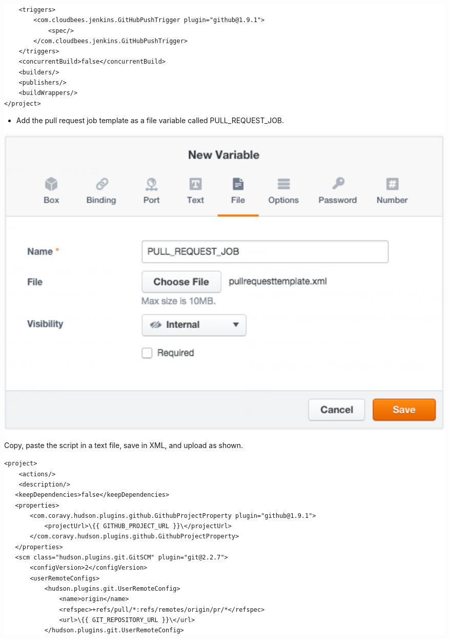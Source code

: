    ```
       <triggers>
           <com.cloudbees.jenkins.GitHubPushTrigger plugin="github@1.9.1">
               <spec/>
           </com.cloudbees.jenkins.GitHubPushTrigger>
       </triggers>
       <concurrentBuild>false</concurrentBuild>
       <builders/>
       <publishers/>
       <buildWrappers/>
   </project>
   ```

   * Add the pull request job template as a file variable called PULL_REQUEST_JOB.

   ![integrate-jenkins10](../images/ElasticBox/integrate-jenkins10.png)

   Copy, paste the script in a text file, save in XML, and upload as shown.

   ```
   <project>
       <actions/>
       <description/>
      <keepDependencies>false</keepDependencies>
      <properties>
          <com.coravy.hudson.plugins.github.GithubProjectProperty plugin="github@1.9.1">
              <projectUrl>\{{ GITHUB_PROJECT_URL }}\</projectUrl>
          </com.coravy.hudson.plugins.github.GithubProjectProperty>
      </properties>
      <scm class="hudson.plugins.git.GitSCM" plugin="git@2.2.7">
          <configVersion>2</configVersion>
          <userRemoteConfigs>
              <hudson.plugins.git.UserRemoteConfig>
                  <name>origin</name>
                  <refspec>+refs/pull/*:refs/remotes/origin/pr/*</refspec>
                  <url>\{{ GIT_REPOSITORY_URL }}\</url>
              </hudson.plugins.git.UserRemoteConfig>
   ```